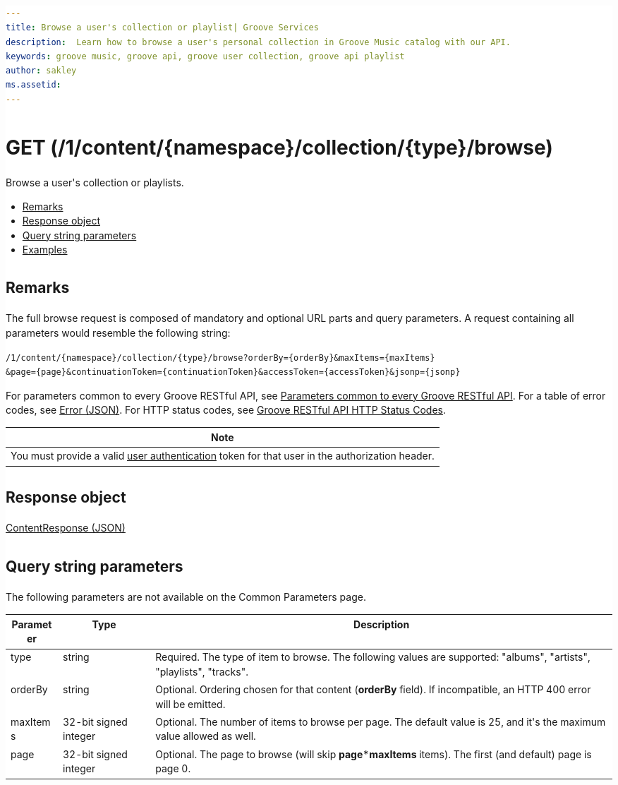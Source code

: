 ```yaml
---
title: Browse a user's collection or playlist| Groove Services
description:  Learn how to browse a user's personal collection in Groove Music catalog with our API.
keywords: groove music, groove api, groove user collection, groove api playlist
author: sakley
ms.assetid: 
---
```


# GET (/1/content/{namespace}/collection/{type}/browse)
Browse a user's collection or playlists.

-   [Remarks](#remarks)
-   [Response object](#response-object)
-   [Query string parameters](#query-string-parameters)
-   [Examples](#examples)

## Remarks
The full browse request is composed of mandatory and optional URL parts and query parameters. A request containing all parameters would resemble the following string:
```
/1/content/{namespace}/collection/{type}/browse?orderBy={orderBy}&maxItems={maxItems}
&page={page}&continuationToken={continuationToken}&accessToken={accessToken}&jsonp={jsonp}
```
For parameters common to every Groove RESTful API, see [Parameters common to every Groove RESTful API](common-parameters.md). For a table of error codes, see [Error (JSON)](JSON-Error.md). For HTTP status codes, see [Groove RESTful API HTTP Status Codes](http-status-codes.md).

| Note                                                                                                                                                  |
|-----------------------------------------------------------------------------------------------------------------------------------------------------------|
| You must provide a valid [user authentication](../Using-the-Groove-RESTful-Services/User-Authentication.md) token for that user in the authorization header. |

## Response object
[ContentResponse (JSON)](JSON-ContentResponse.md)

## Query string parameters
The following parameters are not available on the Common Parameters page.

| **Parameter** | **Type**              | **Description**                                                                                                        |
|---------------|-----------------------|------------------------------------------------------------------------------------------------------------------------|
| type          | string                | Required. The type of item to browse. The following values are supported: "albums", "artists", "playlists", "tracks".  |
| orderBy       | string                | Optional. Ordering chosen for that content (**orderBy** field). If incompatible, an HTTP 400 error will be emitted.    |
| maxItems      | 32-bit signed integer | Optional. The number of items to browse per page. The default value is 25, and it's the maximum value allowed as well. |
| page          | 32-bit signed integer | Optional. The page to browse (will skip **page**\***maxItems** items). The first (and default) page is page 0.         |
